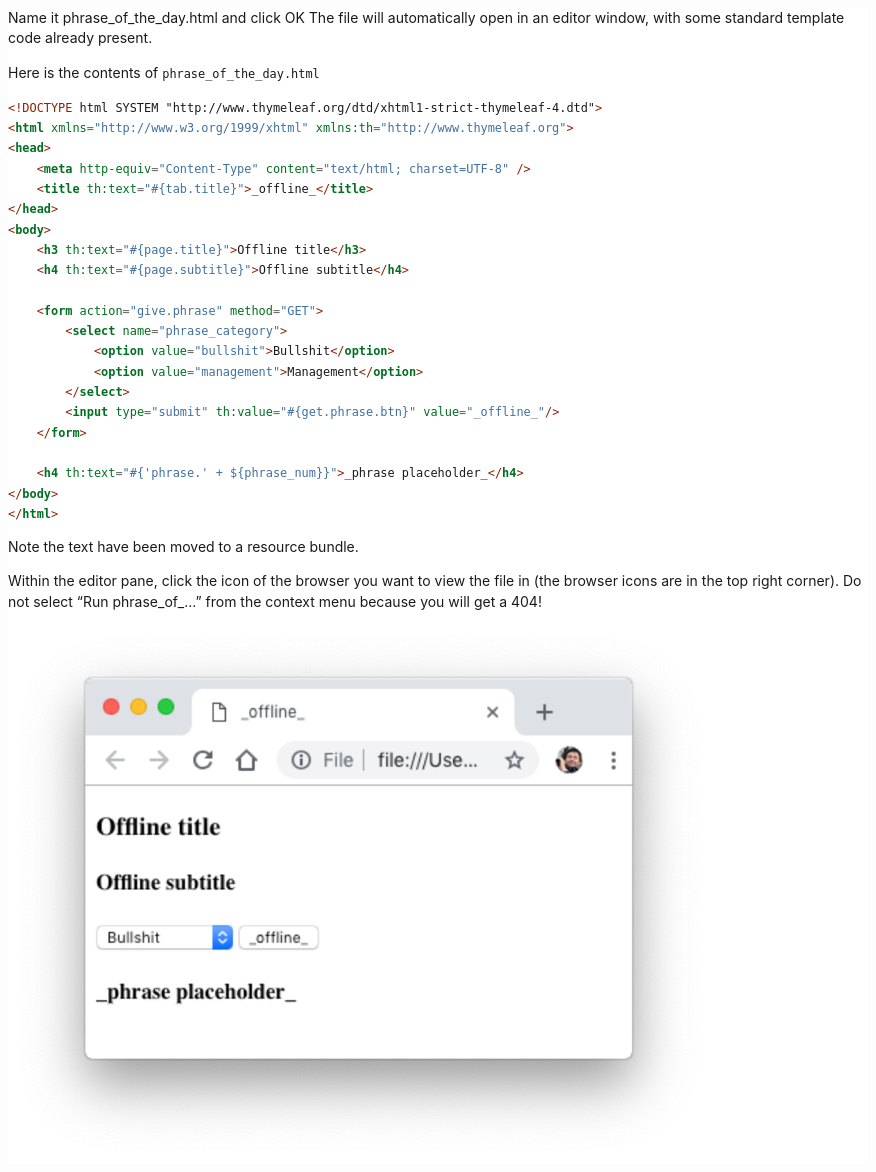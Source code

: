 Name it phrase_of_the_day.html and click OK
The file will automatically open in an editor window, with some standard template code already present. 

Here is the contents of `phrase_of_the_day.html` 

```html
<!DOCTYPE html SYSTEM "http://www.thymeleaf.org/dtd/xhtml1-strict-thymeleaf-4.dtd">
<html xmlns="http://www.w3.org/1999/xhtml" xmlns:th="http://www.thymeleaf.org">
<head>
    <meta http-equiv="Content-Type" content="text/html; charset=UTF-8" />
    <title th:text="#{tab.title}">_offline_</title>
</head>
<body>
    <h3 th:text="#{page.title}">Offline title</h3>
    <h4 th:text="#{page.subtitle}">Offline subtitle</h4>

    <form action="give.phrase" method="GET">
        <select name="phrase_category">
            <option value="bullshit">Bullshit</option>
            <option value="management">Management</option>
        </select>
        <input type="submit" th:value="#{get.phrase.btn}" value="_offline_"/>
    </form>

    <h4 th:text="#{'phrase.' + ${phrase_num}}">_phrase placeholder_</h4>
</body>
</html>
```

Note the text have been moved to a resource bundle.

Within the editor pane, click the icon of the browser you want to view the file in (the browser icons are in the top right corner).
Do not select “Run phrase_of_...” from the context menu because you will get a 404!

![Phrase request form](05_web/figures/phrase_request_form1.png)
